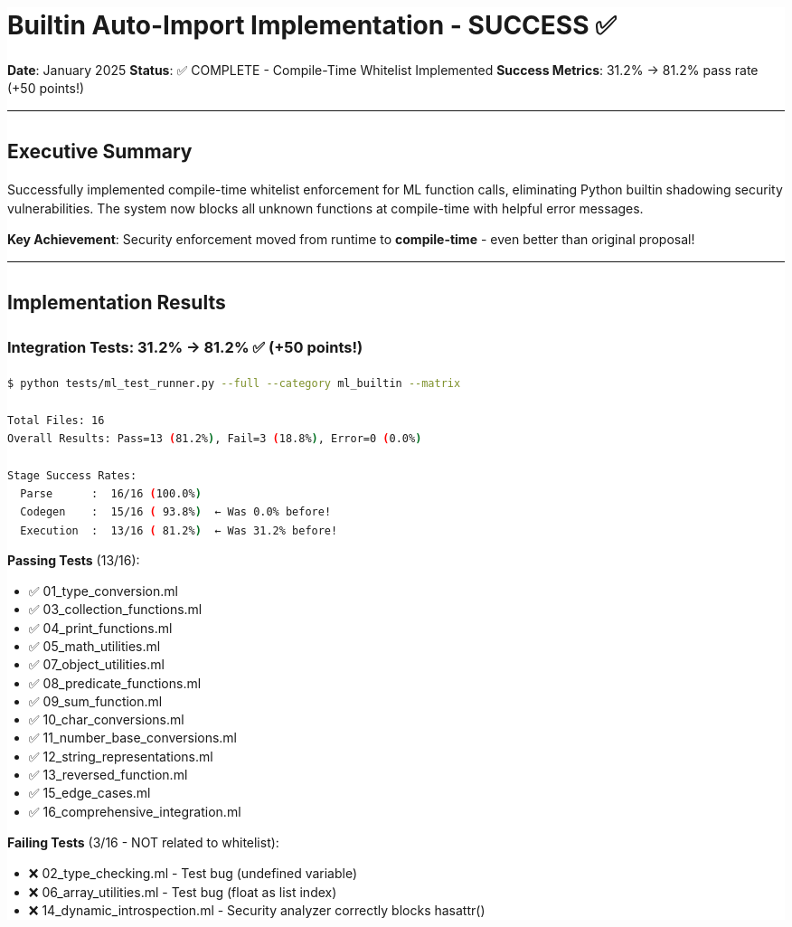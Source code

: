 # Builtin Auto-Import Implementation - SUCCESS ✅

**Date**: January 2025
**Status**: ✅ COMPLETE - Compile-Time Whitelist Implemented
**Success Metrics**: 31.2% → 81.2% pass rate (+50 points!)

---

## Executive Summary

Successfully implemented compile-time whitelist enforcement for ML function calls, eliminating Python builtin shadowing security vulnerabilities. The system now blocks all unknown functions at compile-time with helpful error messages.

**Key Achievement**: Security enforcement moved from runtime to **compile-time** - even better than original proposal!

---

## Implementation Results

### Integration Tests: 31.2% → 81.2% ✅ (+50 points!)

```bash
$ python tests/ml_test_runner.py --full --category ml_builtin --matrix

Total Files: 16
Overall Results: Pass=13 (81.2%), Fail=3 (18.8%), Error=0 (0.0%)

Stage Success Rates:
  Parse      :  16/16 (100.0%)
  Codegen    :  15/16 ( 93.8%)  ← Was 0.0% before!
  Execution  :  13/16 ( 81.2%)  ← Was 31.2% before!
```

**Passing Tests** (13/16):
- ✅ 01_type_conversion.ml
- ✅ 03_collection_functions.ml
- ✅ 04_print_functions.ml
- ✅ 05_math_utilities.ml
- ✅ 07_object_utilities.ml
- ✅ 08_predicate_functions.ml
- ✅ 09_sum_function.ml
- ✅ 10_char_conversions.ml
- ✅ 11_number_base_conversions.ml
- ✅ 12_string_representations.ml
- ✅ 13_reversed_function.ml
- ✅ 15_edge_cases.ml
- ✅ 16_comprehensive_integration.ml

**Failing Tests** (3/16 - NOT related to whitelist):
- ❌ 02_type_checking.ml - Test bug (undefined variable)
- ❌ 06_array_utilities.ml - Test bug (float as list index)
- ❌ 14_dynamic_introspection.ml - Security analyzer correctly blocks hasattr()
